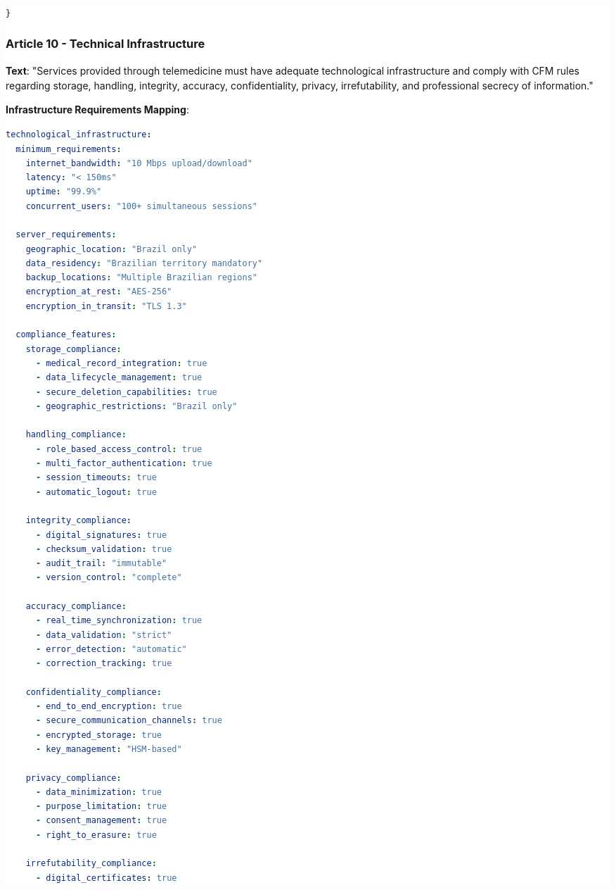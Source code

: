 ```typescript
}
```

### Article 10 - Technical Infrastructure
**Text**: "Services provided through telemedicine must have adequate technological infrastructure and comply with CFM rules regarding storage, handling, integrity, accuracy, confidentiality, privacy, irrefutability, and professional secrecy of information."

**Infrastructure Requirements Mapping**:
```yaml
technological_infrastructure:
  minimum_requirements:
    internet_bandwidth: "10 Mbps upload/download"
    latency: "< 150ms"
    uptime: "99.9%"
    concurrent_users: "100+ simultaneous sessions"
    
  server_requirements:
    geographic_location: "Brazil only"
    data_residency: "Brazilian territory mandatory"
    backup_locations: "Multiple Brazilian regions"
    encryption_at_rest: "AES-256"
    encryption_in_transit: "TLS 1.3"
    
  compliance_features:
    storage_compliance:
      - medical_record_integration: true
      - data_lifecycle_management: true
      - secure_deletion_capabilities: true
      - geographic_restrictions: "Brazil only"
      
    handling_compliance:
      - role_based_access_control: true
      - multi_factor_authentication: true
      - session_timeouts: true
      - automatic_logout: true
      
    integrity_compliance:
      - digital_signatures: true
      - checksum_validation: true
      - audit_trail: "immutable"
      - version_control: "complete"
      
    accuracy_compliance:
      - real_time_synchronization: true
      - data_validation: "strict"
      - error_detection: "automatic"
      - correction_tracking: true
      
    confidentiality_compliance:
      - end_to_end_encryption: true
      - secure_communication_channels: true
      - encrypted_storage: true
      - key_management: "HSM-based"
      
    privacy_compliance:
      - data_minimization: true
      - purpose_limitation: true
      - consent_management: true
      - right_to_erasure: true
      
    irrefutability_compliance:
      - digital_certificates: true
```